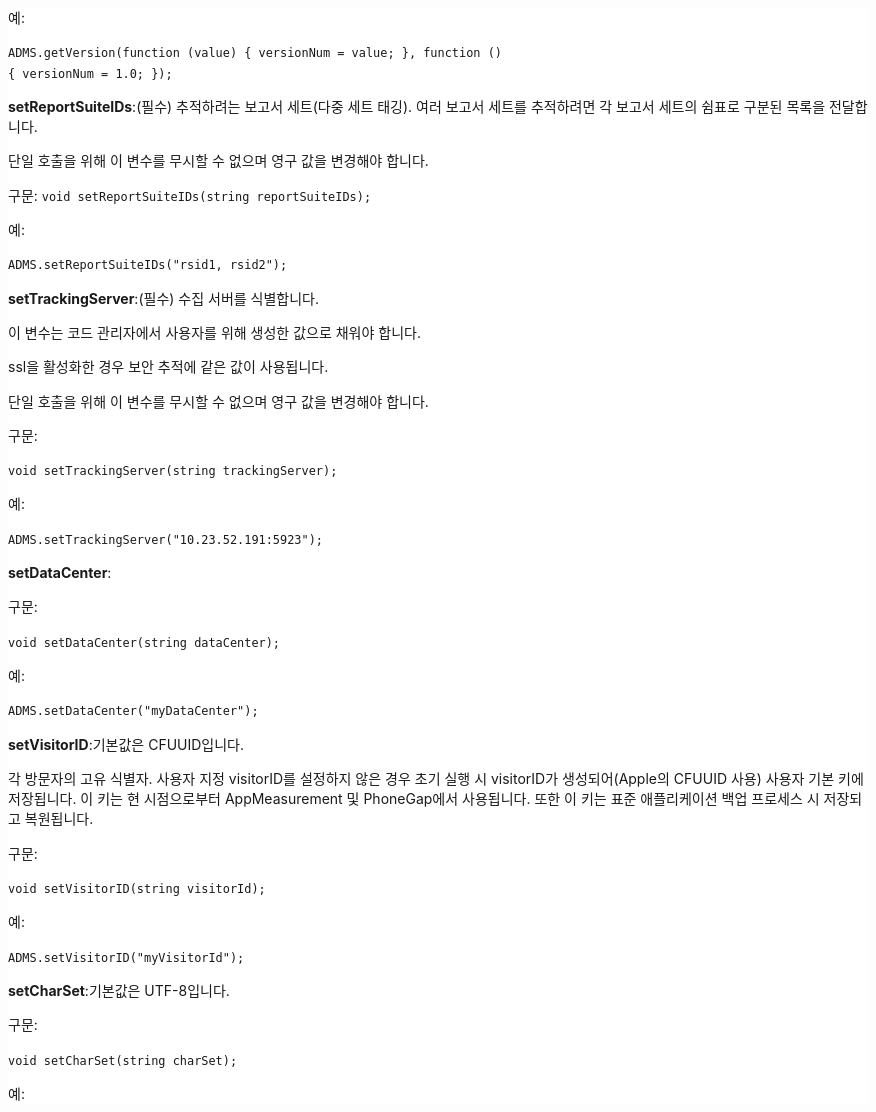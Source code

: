 예:

```
ADMS.getVersion(function (value) { versionNum = value; }, function ()
{ versionNum = 1.0; });
```

**setReportSuiteIDs**:(필수) 추적하려는 보고서 세트(다중 세트 태깅). 여러 보고서 세트를 추적하려면 각 보고서 세트의 쉼표로 구분된 목록을 전달합니다.

단일 호출을 위해 이 변수를 무시할 수 없으며 영구 값을 변경해야 합니다.

구문:
`void setReportSuiteIDs(string reportSuiteIDs);`

예:

`ADMS.setReportSuiteIDs("rsid1, rsid2");`

**setTrackingServer**:(필수) 수집 서버를 식별합니다.

이 변수는 코드 관리자에서 사용자를 위해 생성한 값으로 채워야 합니다.

ssl을 활성화한 경우 보안 추적에 같은 값이 사용됩니다.

단일 호출을 위해 이 변수를 무시할 수 없으며 영구 값을 변경해야 합니다.

구문:

`void setTrackingServer(string trackingServer);`

예:

`ADMS.setTrackingServer("10.23.52.191:5923");`

**setDataCenter**:

구문:

`void setDataCenter(string dataCenter);`

예:

`ADMS.setDataCenter("myDataCenter");`

**setVisitorID**:기본값은 CFUUID입니다.

각 방문자의 고유 식별자. 사용자 지정 visitorID를 설정하지 않은 경우 초기 실행 시 visitorID가 생성되어(Apple의 CFUUID 사용) 사용자 기본 키에 저장됩니다. 이 키는 현 시점으로부터 AppMeasurement 및 PhoneGap에서 사용됩니다. 또한 이 키는 표준 애플리케이션 백업 프로세스 시 저장되고 복원됩니다.

구문:

`void setVisitorID(string visitorId);`

예:

`ADMS.setVisitorID("myVisitorId");`

**setCharSet**:기본값은 UTF-8입니다.

구문:

`void setCharSet(string charSet);`

예:
